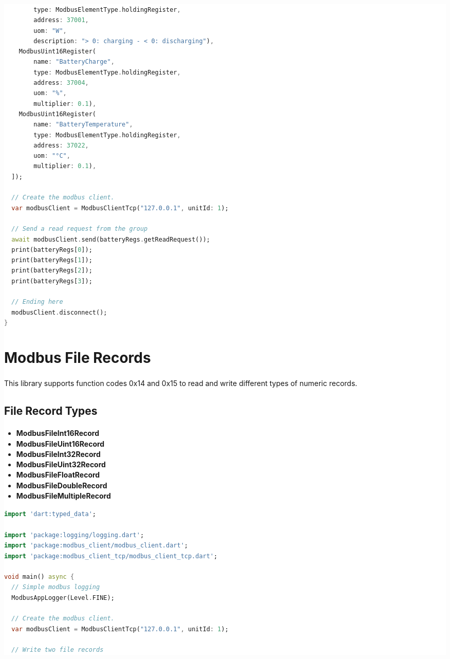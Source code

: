 ``` dart
        type: ModbusElementType.holdingRegister,
        address: 37001,
        uom: "W",
        description: "> 0: charging - < 0: discharging"),
    ModbusUint16Register(
        name: "BatteryCharge",
        type: ModbusElementType.holdingRegister,
        address: 37004,
        uom: "%",
        multiplier: 0.1),
    ModbusUint16Register(
        name: "BatteryTemperature",
        type: ModbusElementType.holdingRegister,
        address: 37022,
        uom: "°C",
        multiplier: 0.1),
  ]);

  // Create the modbus client.
  var modbusClient = ModbusClientTcp("127.0.0.1", unitId: 1);

  // Send a read request from the group
  await modbusClient.send(batteryRegs.getReadRequest());
  print(batteryRegs[0]);
  print(batteryRegs[1]);
  print(batteryRegs[2]);
  print(batteryRegs[3]);

  // Ending here
  modbusClient.disconnect();
}
```

# Modbus File Records <a id="FileRecords"></a>

This library supports function codes 0x14 and 0x15 to read and write different types of numeric records.

## File Record Types <a id="FileRecordTypes"></a>
- **ModbusFileInt16Record**
- **ModbusFileUint16Record**
- **ModbusFileInt32Record**
- **ModbusFileUint32Record**
- **ModbusFileFloatRecord**
- **ModbusFileDoubleRecord**
- **ModbusFileMultipleRecord**

``` dart
import 'dart:typed_data';

import 'package:logging/logging.dart';
import 'package:modbus_client/modbus_client.dart';
import 'package:modbus_client_tcp/modbus_client_tcp.dart';

void main() async {
  // Simple modbus logging
  ModbusAppLogger(Level.FINE);

  // Create the modbus client.
  var modbusClient = ModbusClientTcp("127.0.0.1", unitId: 1);

  // Write two file records
```